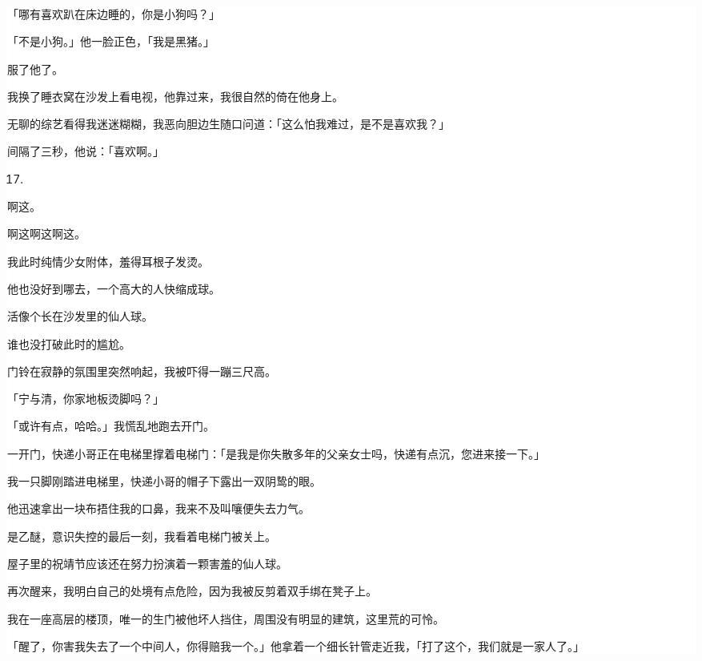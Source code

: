 
「哪有喜欢趴在床边睡的，你是小狗吗？」


「不是小狗。」他一脸正色，「我是黑猪。」


服了他了。


我换了睡衣窝在沙发上看电视，他靠过来，我很自然的倚在他身上。


无聊的综艺看得我迷迷糊糊，我恶向胆边生随口问道：「这么怕我难过，是不是喜欢我？」


间隔了三秒，他说：「喜欢啊。」


17.


啊这。


啊这啊这啊这。


我此时纯情少女附体，羞得耳根子发烫。


他也没好到哪去，一个高大的人快缩成球。


活像个长在沙发里的仙人球。


谁也没打破此时的尴尬。


门铃在寂静的氛围里突然响起，我被吓得一蹦三尺高。


「宁与清，你家地板烫脚吗？」


「或许有点，哈哈。」我慌乱地跑去开门。


一开门，快递小哥正在电梯里撑着电梯门：「是我是你失散多年的父亲女士吗，快递有点沉，您进来接一下。」


我一只脚刚踏进电梯里，快递小哥的帽子下露出一双阴鸷的眼。


他迅速拿出一块布捂住我的口鼻，我来不及叫嚷便失去力气。


是乙醚，意识失控的最后一刻，我看着电梯门被关上。


屋子里的祝靖节应该还在努力扮演着一颗害羞的仙人球。


再次醒来，我明白自己的处境有点危险，因为我被反剪着双手绑在凳子上。


我在一座高层的楼顶，唯一的生门被他坏人挡住，周围没有明显的建筑，这里荒的可怜。


「醒了，你害我失去了一个中间人，你得赔我一个。」他拿着一个细长针管走近我，「打了这个，我们就是一家人了。」

